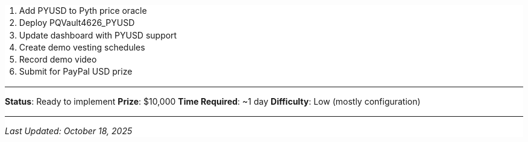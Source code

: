 1. Add PYUSD to Pyth price oracle
2. Deploy PQVault4626_PYUSD
3. Update dashboard with PYUSD support
4. Create demo vesting schedules
5. Record demo video
6. Submit for PayPal USD prize

---

**Status**: Ready to implement
**Prize**: $10,000
**Time Required**: ~1 day
**Difficulty**: Low (mostly configuration)

---

*Last Updated: October 18, 2025*
